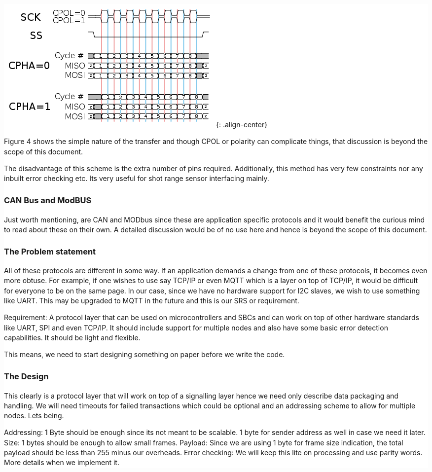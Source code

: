 ![alt text](/assets/images/serialprotocolc/4.jpg){: .align-center}

Figure 4 shows the simple nature of the transfer and though CPOL or polarity can complicate things, that discussion is beyond the scope of this document. 

The disadvantage of this scheme is the extra number of pins required. Additionally, this method has very few constraints nor any inbuilt error checking etc. Its very useful for shot range sensor interfacing mainly.

### CAN Bus and ModBUS

Just worth mentioning, are CAN and MODbus since these are application specific protocols and it would benefit the curious mind to read about these on their own. A detailed discussion would be of no use here and hence is beyond the scope of this document.

### The Problem statement

All of these protocols are different in some way. If an application demands a change from one of these protocols, it becomes even more obtuse. For example, if one wishes to use say TCP/IP or even MQTT which is a layer on top of TCP/IP, it would be difficult for everyone to be on the same page. In our case, since we have no hardware support for I2C slaves, we wish to use something like UART. This may be upgraded to MQTT in the future and this is our SRS or requirement.

Requirement: A protocol layer that can be used on microcontrollers and SBCs and can work on top of other hardware standards like UART, SPI and even TCP/IP. It should include support for multiple nodes and also have some basic error detection capabilities. It should be light and flexible.

This means, we need to start designing something on paper before we write the code.

### The Design

This clearly is a protocol layer that will work on top of a signalling layer hence we need only describe data packaging and handling. We will need timeouts for failed transactions which could be optional and an addressing scheme to allow for multiple nodes. Lets being.

Addressing: 1 Byte should be enough since its not meant to be scalable. 1 byte for sender address as well in case we need it later.
Size: 1 bytes should be enough to allow small frames.
Payload: Since we are using 1 byte for frame size indication, the total payload should be less than 255 minus our overheads.
Error checking: We will keep this lite on processing and use parity words. More details when we implement it.
